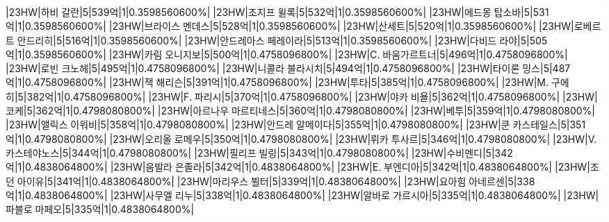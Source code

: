 |23HW|하비 갈란|5|539억|1|0.3598560600%|
|23HW|조지프 윌록|5|532억|1|0.3598560600%|
|23HW|에드몽 탑소바|5|531억|1|0.3598560600%|
|23HW|브라이스 멘데스|5|528억|1|0.3598560600%|
|23HW|산세트|5|520억|1|0.3598560600%|
|23HW|로베르트 안드리히|5|516억|1|0.3598560600%|
|23HW|안드레아스 페레이라|5|513억|1|0.3598560600%|
|23HW|다비드 라야|5|505억|1|0.3598560600%|
|23HW|카림 오니지보|5|500억|1|0.4758096800%|
|23HW|C. 바움가르트너|5|496억|1|0.4758096800%|
|23HW|로빈 크노헤|5|495억|1|0.4758096800%|
|23HW|니콜라 블라시치|5|494억|1|0.4758096800%|
|23HW|타이론 밍스|5|487억|1|0.4758096800%|
|23HW|잭 해리슨|5|391억|1|0.4758096800%|
|23HW|투타|5|385억|1|0.4758096800%|
|23HW|M. 구에히|5|382억|1|0.4758096800%|
|23HW|F. 파리시|5|370억|1|0.4758096800%|
|23HW|야카 비욜|5|362억|1|0.4758096800%|
|23HW|코케|5|362억|1|0.4798080800%|
|23HW|아르나우 마르티네스|5|360억|1|0.4798080800%|
|23HW|베투|5|359억|1|0.4798080800%|
|23HW|앨릭스 이워비|5|358억|1|0.4798080800%|
|23HW|안드레 알메이다|5|355억|1|0.4798080800%|
|23HW|쿤 카스테일스|5|351억|1|0.4798080800%|
|23HW|오리올 로메우|5|350억|1|0.4798080800%|
|23HW|뤼카 투사르|5|346억|1|0.4798080800%|
|23HW|V. 카스테야노스|5|344억|1|0.4798080800%|
|23HW|필리프 빌링|5|343억|1|0.4798080800%|
|23HW|수비멘디|5|342억|1|0.4838064800%|
|23HW|음발라 은졸라|5|342억|1|0.4838064800%|
|23HW|E. 부엔디아|5|342억|1|0.4838064800%|
|23HW|조던 아이유|5|341억|1|0.4838064800%|
|23HW|마리우스 뷜터|5|339억|1|0.4838064800%|
|23HW|요아힘 아네르센|5|338억|1|0.4838064800%|
|23HW|사무엘 리누|5|338억|1|0.4838064800%|
|23HW|알바로 가르시아|5|335억|1|0.4838064800%|
|23HW|파블로 마페오|5|335억|1|0.4838064800%|